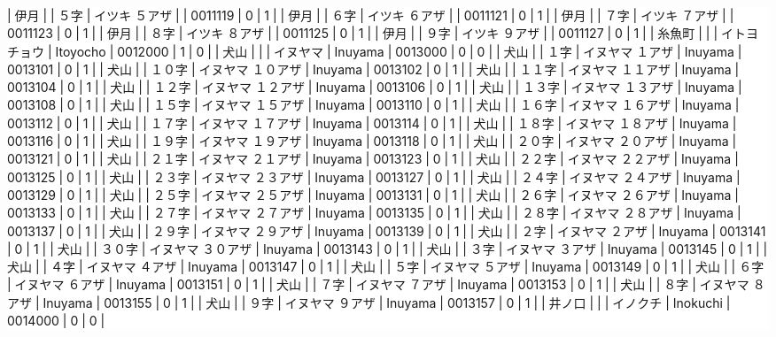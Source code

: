 | 伊月 |  | ５字 | イツキ  ５アザ |  | 0011119 | 0 | 1 |
| 伊月 |  | ６字 | イツキ  ６アザ |  | 0011121 | 0 | 1 |
| 伊月 |  | ７字 | イツキ  ７アザ |  | 0011123 | 0 | 1 |
| 伊月 |  | ８字 | イツキ  ８アザ |  | 0011125 | 0 | 1 |
| 伊月 |  | ９字 | イツキ  ９アザ |  | 0011127 | 0 | 1 |
| 糸魚町 |  |  | イトヨチョウ   | Itoyocho | 0012000 | 1 | 0 |
| 犬山 |  |  | イヌヤマ   | Inuyama | 0013000 | 0 | 0 |
| 犬山 |  | １字 | イヌヤマ  １アザ | Inuyama | 0013101 | 0 | 1 |
| 犬山 |  | １０字 | イヌヤマ  １０アザ | Inuyama | 0013102 | 0 | 1 |
| 犬山 |  | １１字 | イヌヤマ  １１アザ | Inuyama | 0013104 | 0 | 1 |
| 犬山 |  | １２字 | イヌヤマ  １２アザ | Inuyama | 0013106 | 0 | 1 |
| 犬山 |  | １３字 | イヌヤマ  １３アザ | Inuyama | 0013108 | 0 | 1 |
| 犬山 |  | １５字 | イヌヤマ  １５アザ | Inuyama | 0013110 | 0 | 1 |
| 犬山 |  | １６字 | イヌヤマ  １６アザ | Inuyama | 0013112 | 0 | 1 |
| 犬山 |  | １７字 | イヌヤマ  １７アザ | Inuyama | 0013114 | 0 | 1 |
| 犬山 |  | １８字 | イヌヤマ  １８アザ | Inuyama | 0013116 | 0 | 1 |
| 犬山 |  | １９字 | イヌヤマ  １９アザ | Inuyama | 0013118 | 0 | 1 |
| 犬山 |  | ２０字 | イヌヤマ  ２０アザ | Inuyama | 0013121 | 0 | 1 |
| 犬山 |  | ２１字 | イヌヤマ  ２１アザ | Inuyama | 0013123 | 0 | 1 |
| 犬山 |  | ２２字 | イヌヤマ  ２２アザ | Inuyama | 0013125 | 0 | 1 |
| 犬山 |  | ２３字 | イヌヤマ  ２３アザ | Inuyama | 0013127 | 0 | 1 |
| 犬山 |  | ２４字 | イヌヤマ  ２４アザ | Inuyama | 0013129 | 0 | 1 |
| 犬山 |  | ２５字 | イヌヤマ  ２５アザ | Inuyama | 0013131 | 0 | 1 |
| 犬山 |  | ２６字 | イヌヤマ  ２６アザ | Inuyama | 0013133 | 0 | 1 |
| 犬山 |  | ２７字 | イヌヤマ  ２７アザ | Inuyama | 0013135 | 0 | 1 |
| 犬山 |  | ２８字 | イヌヤマ  ２８アザ | Inuyama | 0013137 | 0 | 1 |
| 犬山 |  | ２９字 | イヌヤマ  ２９アザ | Inuyama | 0013139 | 0 | 1 |
| 犬山 |  | ２字 | イヌヤマ  ２アザ | Inuyama | 0013141 | 0 | 1 |
| 犬山 |  | ３０字 | イヌヤマ  ３０アザ | Inuyama | 0013143 | 0 | 1 |
| 犬山 |  | ３字 | イヌヤマ  ３アザ | Inuyama | 0013145 | 0 | 1 |
| 犬山 |  | ４字 | イヌヤマ  ４アザ | Inuyama | 0013147 | 0 | 1 |
| 犬山 |  | ５字 | イヌヤマ  ５アザ | Inuyama | 0013149 | 0 | 1 |
| 犬山 |  | ６字 | イヌヤマ  ６アザ | Inuyama | 0013151 | 0 | 1 |
| 犬山 |  | ７字 | イヌヤマ  ７アザ | Inuyama | 0013153 | 0 | 1 |
| 犬山 |  | ８字 | イヌヤマ  ８アザ | Inuyama | 0013155 | 0 | 1 |
| 犬山 |  | ９字 | イヌヤマ  ９アザ | Inuyama | 0013157 | 0 | 1 |
| 井ノ口 |  |  | イノクチ   | Inokuchi | 0014000 | 0 | 0 |